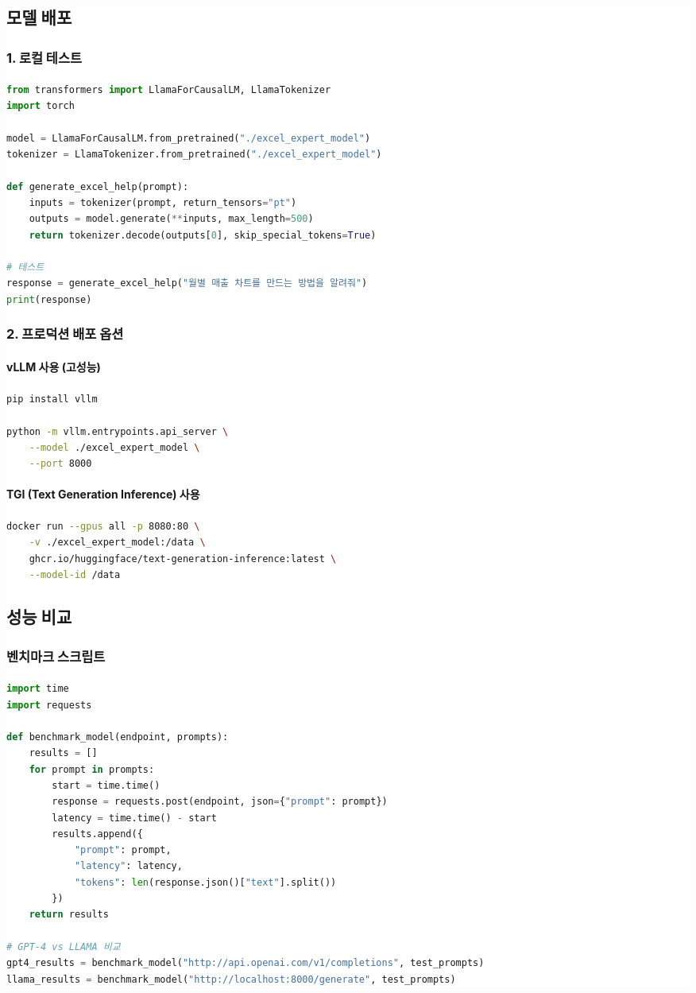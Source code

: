 ## 모델 배포

### 1. 로컬 테스트
```python
from transformers import LlamaForCausalLM, LlamaTokenizer
import torch

model = LlamaForCausalLM.from_pretrained("./excel_expert_model")
tokenizer = LlamaTokenizer.from_pretrained("./excel_expert_model")

def generate_excel_help(prompt):
    inputs = tokenizer(prompt, return_tensors="pt")
    outputs = model.generate(**inputs, max_length=500)
    return tokenizer.decode(outputs[0], skip_special_tokens=True)

# 테스트
response = generate_excel_help("월별 매출 차트를 만드는 방법을 알려줘")
print(response)
```

### 2. 프로덕션 배포 옵션

#### vLLM 사용 (고성능)
```bash
pip install vllm

python -m vllm.entrypoints.api_server \
    --model ./excel_expert_model \
    --port 8000
```

#### TGI (Text Generation Inference) 사용
```bash
docker run --gpus all -p 8080:80 \
    -v ./excel_expert_model:/data \
    ghcr.io/huggingface/text-generation-inference:latest \
    --model-id /data
```

## 성능 비교

### 벤치마크 스크립트
```python
import time
import requests

def benchmark_model(endpoint, prompts):
    results = []
    for prompt in prompts:
        start = time.time()
        response = requests.post(endpoint, json={"prompt": prompt})
        latency = time.time() - start
        results.append({
            "prompt": prompt,
            "latency": latency,
            "tokens": len(response.json()["text"].split())
        })
    return results

# GPT-4 vs LLAMA 비교
gpt4_results = benchmark_model("http://api.openai.com/v1/completions", test_prompts)
llama_results = benchmark_model("http://localhost:8000/generate", test_prompts)
```